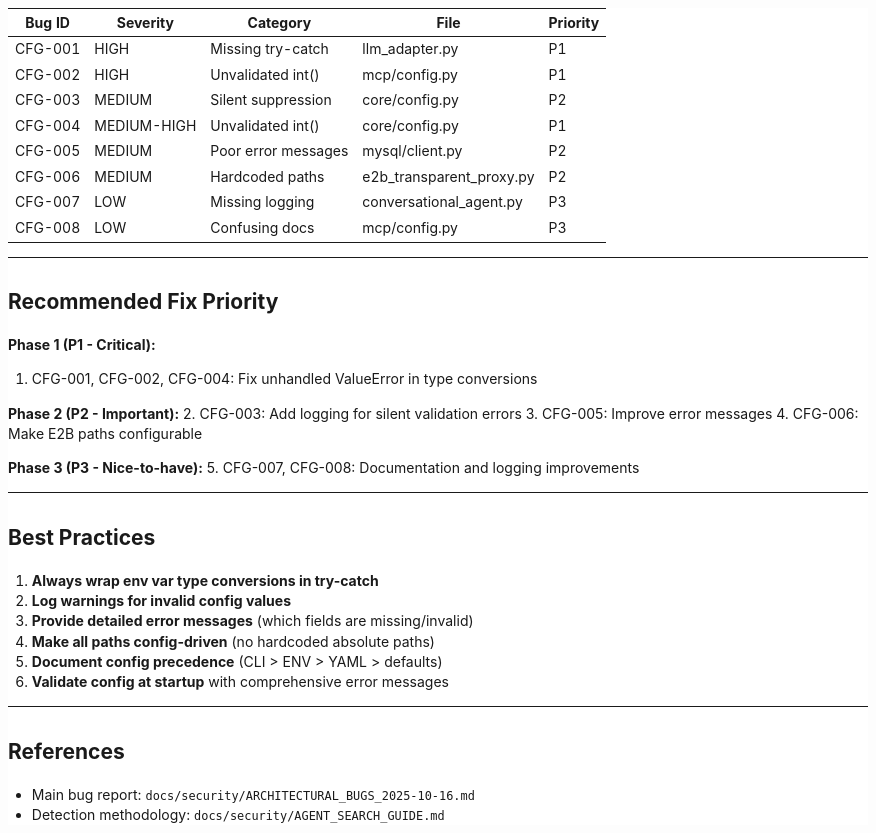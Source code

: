 | Bug ID | Severity | Category | File | Priority |
|--------|----------|----------|------|----------|
| CFG-001 | HIGH | Missing try-catch | llm_adapter.py | P1 |
| CFG-002 | HIGH | Unvalidated int() | mcp/config.py | P1 |
| CFG-003 | MEDIUM | Silent suppression | core/config.py | P2 |
| CFG-004 | MEDIUM-HIGH | Unvalidated int() | core/config.py | P1 |
| CFG-005 | MEDIUM | Poor error messages | mysql/client.py | P2 |
| CFG-006 | MEDIUM | Hardcoded paths | e2b_transparent_proxy.py | P2 |
| CFG-007 | LOW | Missing logging | conversational_agent.py | P3 |
| CFG-008 | LOW | Confusing docs | mcp/config.py | P3 |

---

## Recommended Fix Priority

**Phase 1 (P1 - Critical):**
1. CFG-001, CFG-002, CFG-004: Fix unhandled ValueError in type conversions

**Phase 2 (P2 - Important):**
2. CFG-003: Add logging for silent validation errors
3. CFG-005: Improve error messages
4. CFG-006: Make E2B paths configurable

**Phase 3 (P3 - Nice-to-have):**
5. CFG-007, CFG-008: Documentation and logging improvements

---

## Best Practices

1. **Always wrap env var type conversions in try-catch**
2. **Log warnings for invalid config values**
3. **Provide detailed error messages** (which fields are missing/invalid)
4. **Make all paths config-driven** (no hardcoded absolute paths)
5. **Document config precedence** (CLI > ENV > YAML > defaults)
6. **Validate config at startup** with comprehensive error messages

---

## References

- Main bug report: `docs/security/ARCHITECTURAL_BUGS_2025-10-16.md`
- Detection methodology: `docs/security/AGENT_SEARCH_GUIDE.md`
